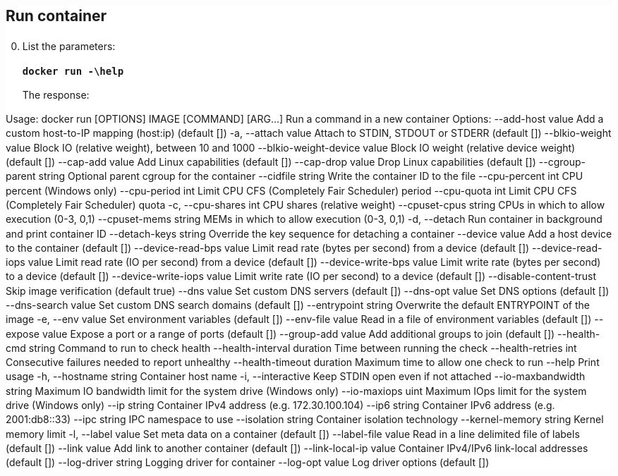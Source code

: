 ## Run container #

0. List the parameters:

   <tt><strong>
   docker run \-\help
   </strong></tt>

   The response:

   <pre>
Usage:  docker run [OPTIONS] IMAGE [COMMAND] [ARG...]
Run a command in a new container
Options:
      --add-host value              Add a custom host-to-IP mapping (host:ip) (default [])
  -a, --attach value                Attach to STDIN, STDOUT or STDERR (default [])
      --blkio-weight value          Block IO (relative weight), between 10 and 1000
      --blkio-weight-device value   Block IO weight (relative device weight) (default [])
      --cap-add value               Add Linux capabilities (default [])
      --cap-drop value              Drop Linux capabilities (default [])
      --cgroup-parent string        Optional parent cgroup for the container
      --cidfile string              Write the container ID to the file
      --cpu-percent int             CPU percent (Windows only)
      --cpu-period int              Limit CPU CFS (Completely Fair Scheduler) period
      --cpu-quota int               Limit CPU CFS (Completely Fair Scheduler) quota
  -c, --cpu-shares int              CPU shares (relative weight)
      --cpuset-cpus string          CPUs in which to allow execution (0-3, 0,1)
      --cpuset-mems string          MEMs in which to allow execution (0-3, 0,1)
  -d, --detach                      Run container in background and print container ID
      --detach-keys string          Override the key sequence for detaching a container
      --device value                Add a host device to the container (default [])
      --device-read-bps value       Limit read rate (bytes per second) from a device (default [])
      --device-read-iops value      Limit read rate (IO per second) from a device (default [])
      --device-write-bps value      Limit write rate (bytes per second) to a device (default [])
      --device-write-iops value     Limit write rate (IO per second) to a device (default [])
      --disable-content-trust       Skip image verification (default true)
      --dns value                   Set custom DNS servers (default [])
      --dns-opt value               Set DNS options (default [])
      --dns-search value            Set custom DNS search domains (default [])
      --entrypoint string           Overwrite the default ENTRYPOINT of the image
  -e, --env value                   Set environment variables (default [])
      --env-file value              Read in a file of environment variables (default [])
      --expose value                Expose a port or a range of ports (default [])
      --group-add value             Add additional groups to join (default [])
      --health-cmd string           Command to run to check health
      --health-interval duration    Time between running the check
      --health-retries int          Consecutive failures needed to report unhealthy
      --health-timeout duration     Maximum time to allow one check to run
      --help                        Print usage
  -h, --hostname string             Container host name
  -i, --interactive                 Keep STDIN open even if not attached
      --io-maxbandwidth string      Maximum IO bandwidth limit for the system drive (Windows only)
      --io-maxiops uint             Maximum IOps limit for the system drive (Windows only)
      --ip string                   Container IPv4 address (e.g. 172.30.100.104)
      --ip6 string                  Container IPv6 address (e.g. 2001:db8::33)
      --ipc string                  IPC namespace to use
      --isolation string            Container isolation technology
      --kernel-memory string        Kernel memory limit
  -l, --label value                 Set meta data on a container (default [])
      --label-file value            Read in a line delimited file of labels (default [])
      --link value                  Add link to another container (default [])
      --link-local-ip value         Container IPv4/IPv6 link-local addresses (default [])
      --log-driver string           Logging driver for container
      --log-opt value               Log driver options (default [])